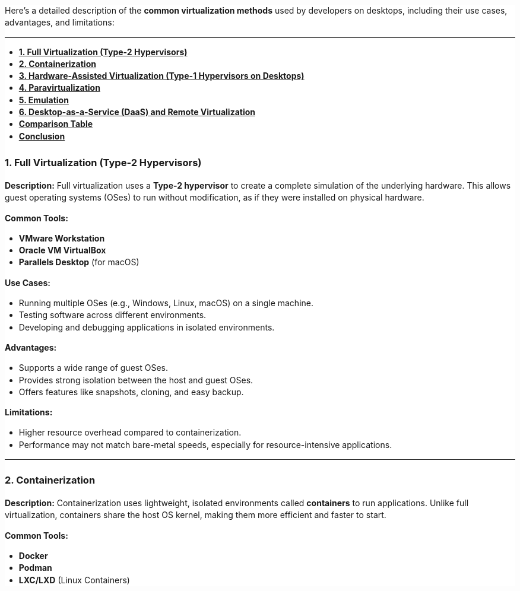 Here’s a detailed description of the **common virtualization methods** used by developers on desktops, including their use cases, advantages, and limitations:

---

- [**1. Full Virtualization (Type-2 Hypervisors)**](#1-full-virtualization-type-2-hypervisors)
- [**2. Containerization**](#2-containerization)
- [**3. Hardware-Assisted Virtualization (Type-1 Hypervisors on Desktops)**](#3-hardware-assisted-virtualization-type-1-hypervisors-on-desktops)
- [**4. Paravirtualization**](#4-paravirtualization)
- [**5. Emulation**](#5-emulation)
- [**6. Desktop-as-a-Service (DaaS) and Remote Virtualization**](#6-desktop-as-a-service-daas-and-remote-virtualization)
- [**Comparison Table**](#comparison-table)
- [**Conclusion**](#conclusion)


### **1. Full Virtualization (Type-2 Hypervisors)**
**Description:**
Full virtualization uses a **Type-2 hypervisor** to create a complete simulation of the underlying hardware. This allows guest operating systems (OSes) to run without modification, as if they were installed on physical hardware.

**Common Tools:**
- **VMware Workstation**
- **Oracle VM VirtualBox**
- **Parallels Desktop** (for macOS)

**Use Cases:**
- Running multiple OSes (e.g., Windows, Linux, macOS) on a single machine.
- Testing software across different environments.
- Developing and debugging applications in isolated environments.

**Advantages:**
- Supports a wide range of guest OSes.
- Provides strong isolation between the host and guest OSes.
- Offers features like snapshots, cloning, and easy backup.

**Limitations:**
- Higher resource overhead compared to containerization.
- Performance may not match bare-metal speeds, especially for resource-intensive applications.

---

### **2. Containerization**
**Description:**
Containerization uses lightweight, isolated environments called **containers** to run applications. Unlike full virtualization, containers share the host OS kernel, making them more efficient and faster to start.

**Common Tools:**
- **Docker**
- **Podman**
- **LXC/LXD** (Linux Containers)

